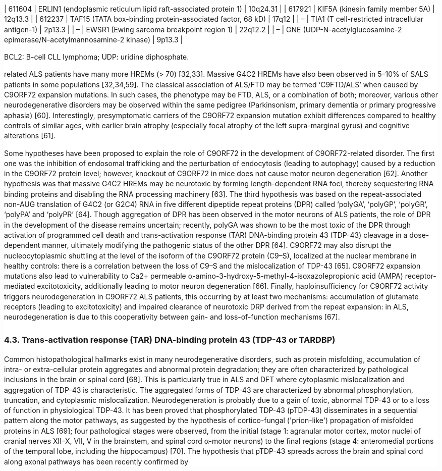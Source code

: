 | 611604 | ERLIN1 (endoplasmic reticulum lipid raft-associated protein 1) | 10q24.31 |
| 617921 | KIF5A (kinesin family member 5A) | 12q13.3 |
| 612237 | TAF15 (TATA box-binding protein-associated factor, 68 kD) | 17q12 |
| – | TIA1 (T cell-restricted intracellular antigen-1) | 2p13.3 |
| – | EWSR1 (Ewing sarcoma breakpoint region 1) | 22q12.2 |
| – | GNE (UDP-N-acetylglucosamine-2 epimerase/N-acetylmannosamine-2 kinase) | 9p13.3 |

BCL2: B-cell CLL lymphoma; UDP: uridine diphosphate.

related ALS patients have many more HREMs (> 70) [32,33]. Massive G4C2 HREMs have also been observed in 5–10% of SALS patients in some populations [32,34,59]. The classical association of ALS/FTD may be termed ‘C9FTD/ALS’ when caused by C9ORF72 expansion mutations. In such cases, the phenotype may be FTD, ALS, or a combination of both; moreover, various other neurodegenerative disorders may be observed within the same pedigree (Parkinsonism, primary dementia or primary progressive aphasia) [60]. Interestingly, presymptomatic carriers of the C9ORF72 expansion mutation exhibit differences compared to healthy controls of similar ages, with earlier brain atrophy (especially focal atrophy of the left supra-marginal gyrus) and cognitive alterations [61].

Some hypotheses have been proposed to explain the role of C9ORF72 in the development of C9ORF72-related disorder. The first one was the inhibition of endosomal trafficking and the perturbation of endocytosis (leading to autophagy) caused by a reduction in the C9ORF72 protein level; however, knockout of C9ORF72 in mice does not cause motor neuron degeneration [62]. Another hypothesis was that massive G4C2 HREMs may be neurotoxic by forming length-dependent RNA foci, thereby sequestering RNA binding proteins and disabling the RNA processing machinery [63]. The third hypothesis was based on the repeat-associated non-AUG translation of G4C2 (or G2C4) RNA in five different dipeptide repeat proteins (DPR) called ‘polyGA’, ‘polyGP’, ‘polyGR’, ‘polyPA’ and ‘polyPR’ [64]. Though aggregation of DPR has been observed in the motor neurons of ALS patients, the role of DPR in the development of the disease remains uncertain; recently, polyGA was shown to be the most toxic of the DPR through activation of programmed cell death and trans-activation response (TAR) DNA-binding protein 43 (TDP-43) cleavage in a dose-dependent manner, ultimately modifying the pathogenic status of the other DPR [64]. C9ORF72 may also disrupt the nucleocytoplasmic shuttling at the level of the isoform of the C9ORF72 protein (C9–S), localized at the nuclear membrane in healthy controls: there is a correlation between the loss of C9–S and the mislocalization of TDP-43 [65]. C9ORF72 expansion mutations also lead to vulnerability to Ca2+ permeable α-amino-3-hydroxy-5-methyl-4-isoxazolepropionic acid (AMPA) receptor-mediated excitotoxicity, additionally leading to motor neuron degeneration [66]. Finally, haploinsufficiency for C9ORF72 activity triggers neurodegeneration in C9ORF72 ALS patients, this occurring by at least two mechanisms: accumulation of glutamate receptors (leading to excitotoxicity) and impaired clearance of neurotoxic DRP derived from the repeat expansion: in ALS, neurodegeneration is due to this cooperativity between gain- and loss-of-function mechanisms [67].

### 4.3. Trans-activation response (TAR) DNA-binding protein 43 (TDP-43 or TARDBP)

Common histopathological hallmarks exist in many neurodegenerative disorders, such as protein misfolding, accumulation of intra- or extra-cellular protein aggregates and abnormal protein degradation; they are often characterized by pathological inclusions in the brain or spinal cord [68]. This is particularly true in ALS and DFT where cytoplasmic mislocalization and aggregation of TDP-43 is characteristic. The aggregated forms of TDP-43 are characterized by abnormal phosphorylation, truncation, and cytoplasmic mislocalization. Neurodegeneration is probably due to a gain of toxic, abnormal TDP-43 or to a loss of function in physiological TDP-43. It has been proved that phosphorylated TDP-43 (pTDP-43) disseminates in a sequential pattern along the motor pathways, as suggested by the hypothesis of cortico-fungal ('prion-like') propagation of misfolded proteins in ALS [69]; four pathological stages were observed, from the initial (stage 1: agranular motor cortex, motor nuclei of cranial nerves XII–X, VII, V in the brainstem, and spinal cord α-motor neurons) to the final regions (stage 4: anteromedial portions of the temporal lobe, including the hippocampus) [70]. The hypothesis that pTDP-43 spreads across the brain and spinal cord along axonal pathways has been recently confirmed by
